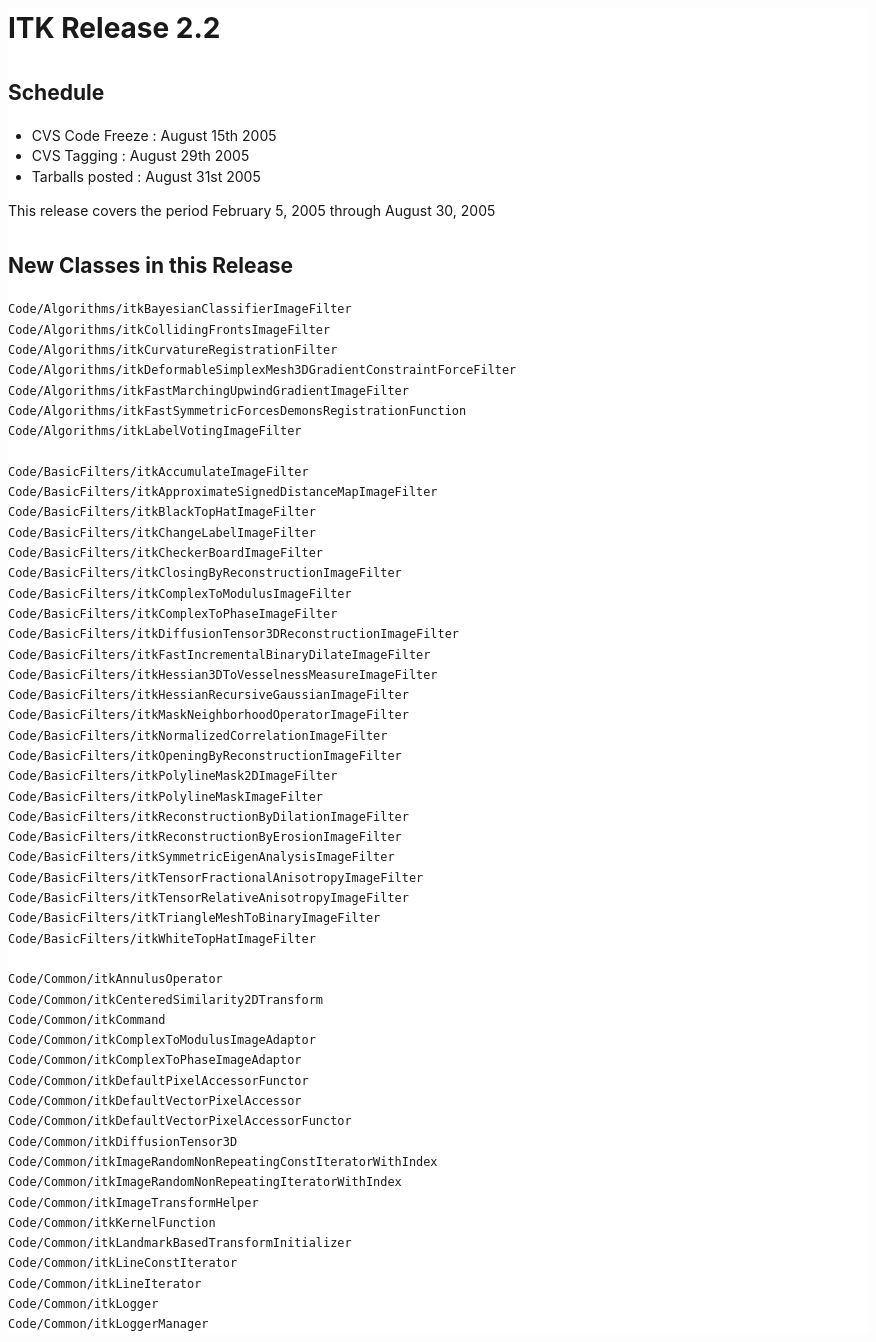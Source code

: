 # ITK Release 2.2

Schedule
--------

-   CVS Code Freeze : August 15th 2005
-   CVS Tagging : August 29th 2005
-   Tarballs posted : August 31st 2005

This release covers the period February 5, 2005 through August 30, 2005

New Classes in this Release
---------------------------

    Code/Algorithms/itkBayesianClassifierImageFilter
    Code/Algorithms/itkCollidingFrontsImageFilter
    Code/Algorithms/itkCurvatureRegistrationFilter
    Code/Algorithms/itkDeformableSimplexMesh3DGradientConstraintForceFilter
    Code/Algorithms/itkFastMarchingUpwindGradientImageFilter
    Code/Algorithms/itkFastSymmetricForcesDemonsRegistrationFunction
    Code/Algorithms/itkLabelVotingImageFilter

    Code/BasicFilters/itkAccumulateImageFilter
    Code/BasicFilters/itkApproximateSignedDistanceMapImageFilter
    Code/BasicFilters/itkBlackTopHatImageFilter
    Code/BasicFilters/itkChangeLabelImageFilter
    Code/BasicFilters/itkCheckerBoardImageFilter
    Code/BasicFilters/itkClosingByReconstructionImageFilter
    Code/BasicFilters/itkComplexToModulusImageFilter
    Code/BasicFilters/itkComplexToPhaseImageFilter
    Code/BasicFilters/itkDiffusionTensor3DReconstructionImageFilter
    Code/BasicFilters/itkFastIncrementalBinaryDilateImageFilter
    Code/BasicFilters/itkHessian3DToVesselnessMeasureImageFilter
    Code/BasicFilters/itkHessianRecursiveGaussianImageFilter
    Code/BasicFilters/itkMaskNeighborhoodOperatorImageFilter
    Code/BasicFilters/itkNormalizedCorrelationImageFilter
    Code/BasicFilters/itkOpeningByReconstructionImageFilter
    Code/BasicFilters/itkPolylineMask2DImageFilter
    Code/BasicFilters/itkPolylineMaskImageFilter
    Code/BasicFilters/itkReconstructionByDilationImageFilter
    Code/BasicFilters/itkReconstructionByErosionImageFilter
    Code/BasicFilters/itkSymmetricEigenAnalysisImageFilter
    Code/BasicFilters/itkTensorFractionalAnisotropyImageFilter
    Code/BasicFilters/itkTensorRelativeAnisotropyImageFilter
    Code/BasicFilters/itkTriangleMeshToBinaryImageFilter
    Code/BasicFilters/itkWhiteTopHatImageFilter

    Code/Common/itkAnnulusOperator
    Code/Common/itkCenteredSimilarity2DTransform
    Code/Common/itkCommand
    Code/Common/itkComplexToModulusImageAdaptor
    Code/Common/itkComplexToPhaseImageAdaptor
    Code/Common/itkDefaultPixelAccessorFunctor
    Code/Common/itkDefaultVectorPixelAccessor
    Code/Common/itkDefaultVectorPixelAccessorFunctor
    Code/Common/itkDiffusionTensor3D
    Code/Common/itkImageRandomNonRepeatingConstIteratorWithIndex
    Code/Common/itkImageRandomNonRepeatingIteratorWithIndex
    Code/Common/itkImageTransformHelper
    Code/Common/itkKernelFunction
    Code/Common/itkLandmarkBasedTransformInitializer
    Code/Common/itkLineConstIterator
    Code/Common/itkLineIterator
    Code/Common/itkLogger
    Code/Common/itkLoggerManager